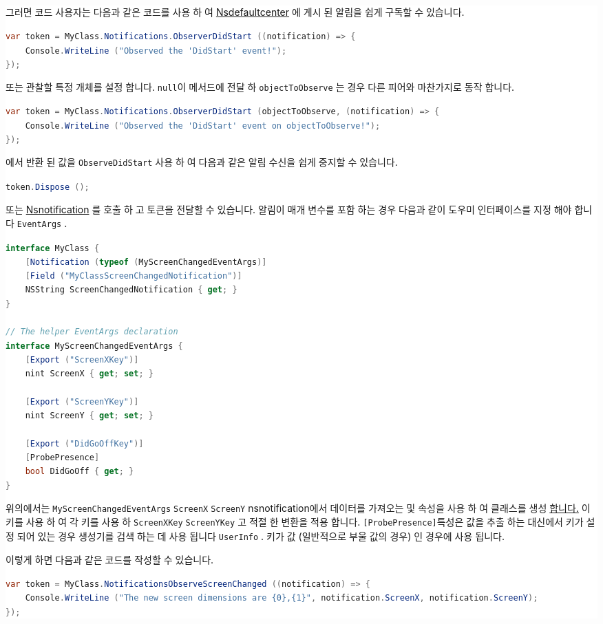 그러면 코드 사용자는 다음과 같은 코드를 사용 하 여 [Nsdefaultcenter](xref:Foundation.NSNotificationCenter.DefaultCenter) 에 게시 된 알림을 쉽게 구독할 수 있습니다.

```csharp
var token = MyClass.Notifications.ObserverDidStart ((notification) => {
    Console.WriteLine ("Observed the 'DidStart' event!");
});
```

또는 관찰할 특정 개체를 설정 합니다. `null`이 메서드에 전달 하 `objectToObserve` 는 경우 다른 피어와 마찬가지로 동작 합니다.

```csharp
var token = MyClass.Notifications.ObserverDidStart (objectToObserve, (notification) => {
    Console.WriteLine ("Observed the 'DidStart' event on objectToObserve!");
});
```

에서 반환 된 값을 `ObserveDidStart` 사용 하 여 다음과 같은 알림 수신을 쉽게 중지할 수 있습니다.

```csharp
token.Dispose ();
```

또는 [Nsnotification](xref:Foundation.NSNotificationCenter.RemoveObserver(Foundation.NSObject)) 를 호출 하 고 토큰을 전달할 수 있습니다. 알림이 매개 변수를 포함 하는 경우 다음과 같이 도우미 인터페이스를 지정 해야 합니다 `EventArgs` .

```csharp
interface MyClass {
    [Notification (typeof (MyScreenChangedEventArgs)]
    [Field ("MyClassScreenChangedNotification")]
    NSString ScreenChangedNotification { get; }
}

// The helper EventArgs declaration
interface MyScreenChangedEventArgs {
    [Export ("ScreenXKey")]
    nint ScreenX { get; set; }

    [Export ("ScreenYKey")]
    nint ScreenY { get; set; }

    [Export ("DidGoOffKey")]
    [ProbePresence]
    bool DidGoOff { get; }
}
```

위의에서는 `MyScreenChangedEventArgs` `ScreenX` `ScreenY` nsnotification에서 데이터를 가져오는 및 속성을 사용 하 여 클래스를 생성 [합니다.](xref:Foundation.NSNotification.UserInfo) 이 키를 사용 하 여 각 키를 사용 하 `ScreenXKey` `ScreenYKey` 고 적절 한 변환을 적용 합니다. `[ProbePresence]`특성은 값을 추출 하는 대신에서 키가 설정 되어 있는 경우 생성기를 검색 하는 데 사용 됩니다 `UserInfo` . 키가 값 (일반적으로 부울 값의 경우) 인 경우에 사용 됩니다.

이렇게 하면 다음과 같은 코드를 작성할 수 있습니다.

```csharp
var token = MyClass.NotificationsObserveScreenChanged ((notification) => {
    Console.WriteLine ("The new screen dimensions are {0},{1}", notification.ScreenX, notification.ScreenY);
});
```
